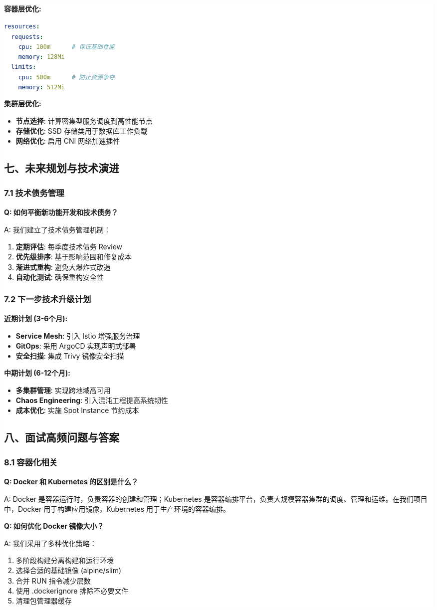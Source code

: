 **容器层优化:**
```yaml
resources:
  requests:
    cpu: 100m      # 保证基础性能
    memory: 128Mi
  limits:
    cpu: 500m      # 防止资源争夺
    memory: 512Mi
```

**集群层优化:**
- **节点选择**: 计算密集型服务调度到高性能节点
- **存储优化**: SSD 存储类用于数据库工作负载
- **网络优化**: 启用 CNI 网络加速插件

## 七、未来规划与技术演进

### 7.1 技术债务管理

**Q: 如何平衡新功能开发和技术债务？**

A: 我们建立了技术债务管理机制：

1. **定期评估**: 每季度技术债务 Review
2. **优先级排序**: 基于影响范围和修复成本
3. **渐进式重构**: 避免大爆炸式改造
4. **自动化测试**: 确保重构安全性

### 7.2 下一步技术升级计划

**近期计划 (3-6个月):**
- **Service Mesh**: 引入 Istio 增强服务治理
- **GitOps**: 采用 ArgoCD 实现声明式部署
- **安全扫描**: 集成 Trivy 镜像安全扫描

**中期计划 (6-12个月):**
- **多集群管理**: 实现跨地域高可用
- **Chaos Engineering**: 引入混沌工程提高系统韧性
- **成本优化**: 实施 Spot Instance 节约成本

## 八、面试高频问题与答案

### 8.1 容器化相关

**Q: Docker 和 Kubernetes 的区别是什么？**

A: Docker 是容器运行时，负责容器的创建和管理；Kubernetes 是容器编排平台，负责大规模容器集群的调度、管理和运维。在我们项目中，Docker 用于构建应用镜像，Kubernetes 用于生产环境的容器编排。

**Q: 如何优化 Docker 镜像大小？**

A: 我们采用了多种优化策略：
1. 多阶段构建分离构建和运行环境
2. 选择合适的基础镜像 (alpine/slim)
3. 合并 RUN 指令减少层数
4. 使用 .dockerignore 排除不必要文件
5. 清理包管理器缓存
